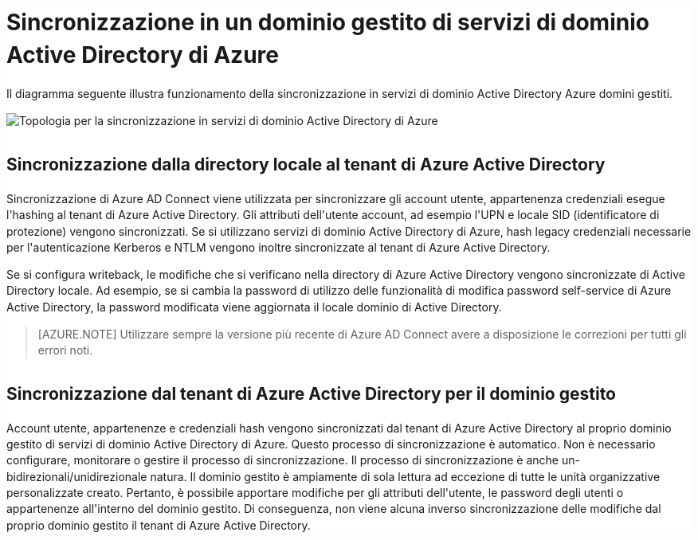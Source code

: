 <properties
    pageTitle="Azure Active Directory servizi di dominio: La sincronizzazione in domini gestiti | Microsoft Azure"
    description="Comprendere la sincronizzazione in un dominio gestito di servizi di dominio di Azure Active Directory"
    services="active-directory-ds"
    documentationCenter=""
    authors="mahesh-unnikrishnan"
    manager="stevenpo"
    editor="curtand"/>

<tags
    ms.service="active-directory-ds"
    ms.workload="identity"
    ms.tgt_pltfrm="na"
    ms.devlang="na"
    ms.topic="article"
    ms.date="10/03/2016"
    ms.author="maheshu"/>

# <a name="synchronization-in-an-azure-ad-domain-services-managed-domain"></a>Sincronizzazione in un dominio gestito di servizi di dominio Active Directory di Azure
Il diagramma seguente illustra funzionamento della sincronizzazione in servizi di dominio Active Directory Azure domini gestiti.

![Topologia per la sincronizzazione in servizi di dominio Active Directory di Azure](./media/active-directory-domain-services-design-guide/sync-topology.png)

## <a name="synchronization-from-your-on-premises-directory-to-your-azure-ad-tenant"></a>Sincronizzazione dalla directory locale al tenant di Azure Active Directory
Sincronizzazione di Azure AD Connect viene utilizzata per sincronizzare gli account utente, appartenenza credenziali esegue l'hashing al tenant di Azure Active Directory. Gli attributi dell'utente account, ad esempio l'UPN e locale SID (identificatore di protezione) vengono sincronizzati. Se si utilizzano servizi di dominio Active Directory di Azure, hash legacy credenziali necessarie per l'autenticazione Kerberos e NTLM vengono inoltre sincronizzate al tenant di Azure Active Directory.

Se si configura writeback, le modifiche che si verificano nella directory di Azure Active Directory vengono sincronizzate di Active Directory locale. Ad esempio, se si cambia la password di utilizzo delle funzionalità di modifica password self-service di Azure Active Directory, la password modificata viene aggiornata il locale dominio di Active Directory.

> [AZURE.NOTE] Utilizzare sempre la versione più recente di Azure AD Connect avere a disposizione le correzioni per tutti gli errori noti.


## <a name="synchronization-from-your-azure-ad-tenant-to-your-managed-domain"></a>Sincronizzazione dal tenant di Azure Active Directory per il dominio gestito
Account utente, appartenenze e credenziali hash vengono sincronizzati dal tenant di Azure Active Directory al proprio dominio gestito di servizi di dominio Active Directory di Azure. Questo processo di sincronizzazione è automatico. Non è necessario configurare, monitorare o gestire il processo di sincronizzazione. Il processo di sincronizzazione è anche un-bidirezionali/unidirezionale natura. Il dominio gestito è ampiamente di sola lettura ad eccezione di tutte le unità organizzative personalizzate creato. Pertanto, è possibile apportare modifiche per gli attributi dell'utente, le password degli utenti o appartenenze all'interno del dominio gestito. Di conseguenza, non viene alcuna inverso sincronizzazione delle modifiche dal proprio dominio gestito il tenant di Azure Active Directory.
